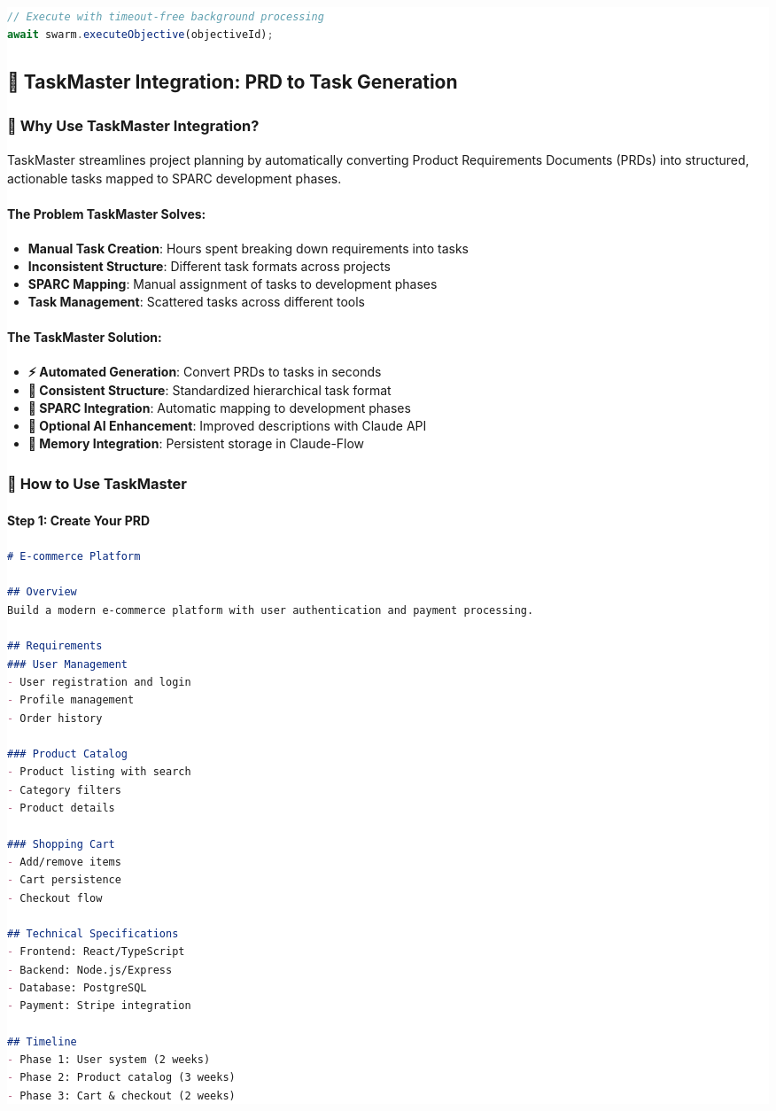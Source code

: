 ```typescript
// Execute with timeout-free background processing
await swarm.executeObjective(objectiveId);
```

## 🎯 **TaskMaster Integration: PRD to Task Generation**

### 🤔 **Why Use TaskMaster Integration?**

TaskMaster streamlines project planning by automatically converting Product Requirements Documents (PRDs) into structured, actionable tasks mapped to SPARC development phases.

#### **The Problem TaskMaster Solves:**
- **Manual Task Creation**: Hours spent breaking down requirements into tasks
- **Inconsistent Structure**: Different task formats across projects
- **SPARC Mapping**: Manual assignment of tasks to development phases
- **Task Management**: Scattered tasks across different tools

#### **The TaskMaster Solution:**
- **⚡ Automated Generation**: Convert PRDs to tasks in seconds
- **📐 Consistent Structure**: Standardized hierarchical task format
- **🎯 SPARC Integration**: Automatic mapping to development phases
- **🤖 Optional AI Enhancement**: Improved descriptions with Claude API
- **💾 Memory Integration**: Persistent storage in Claude-Flow

### 🚀 **How to Use TaskMaster**

#### **Step 1: Create Your PRD**
```markdown
# E-commerce Platform

## Overview
Build a modern e-commerce platform with user authentication and payment processing.

## Requirements
### User Management
- User registration and login
- Profile management
- Order history

### Product Catalog
- Product listing with search
- Category filters
- Product details

### Shopping Cart
- Add/remove items
- Cart persistence
- Checkout flow

## Technical Specifications
- Frontend: React/TypeScript
- Backend: Node.js/Express
- Database: PostgreSQL
- Payment: Stripe integration

## Timeline
- Phase 1: User system (2 weeks)
- Phase 2: Product catalog (3 weeks)
- Phase 3: Cart & checkout (2 weeks)
```
